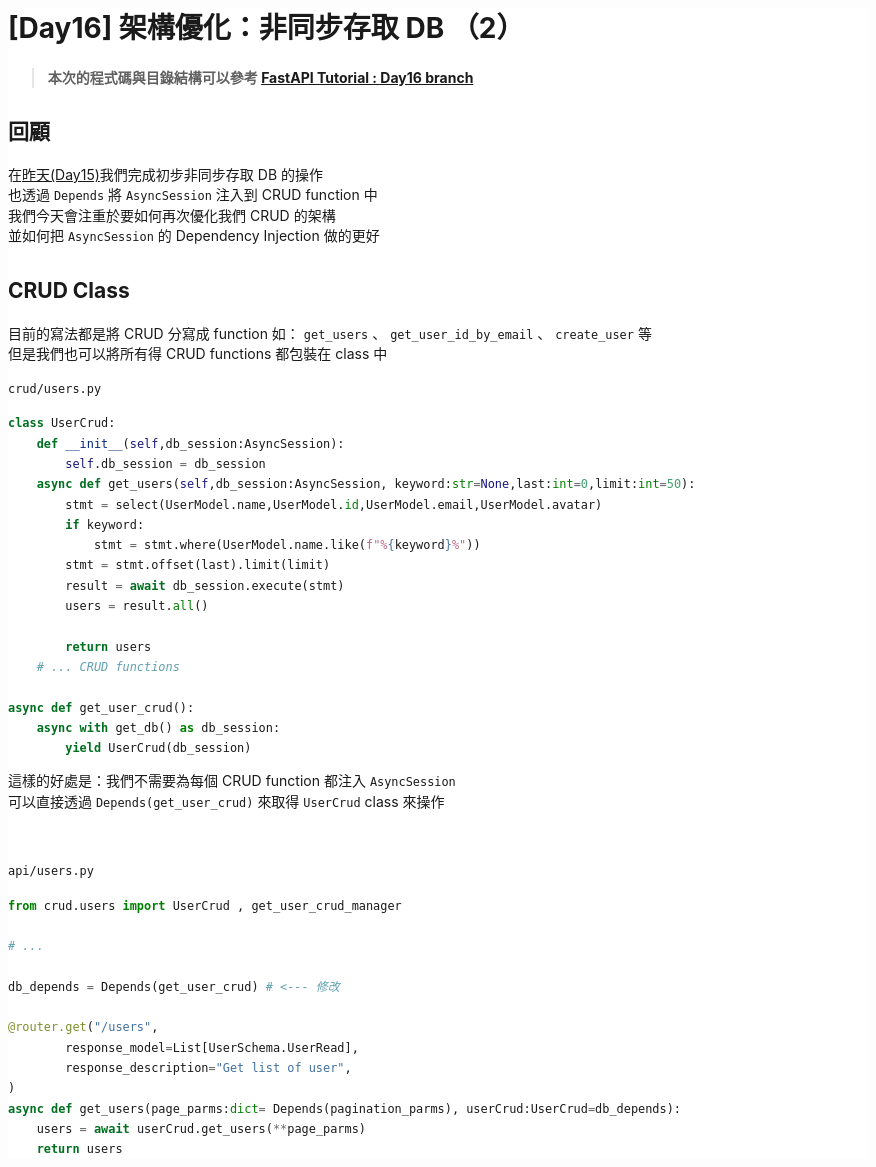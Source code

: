 # [Day16] 架構優化：非同步存取 DB （2）

> **本次的程式碼與目錄結構可以參考 [FastAPI Tutorial : Day16 branch](https://github.com/jason810496/iThome2023-FastAPI-Tutorial/tree/Day16)** <br>

## 回顧

在[昨天(Day15)](https://github.com/jason810496/iThome2023-FastAPI-Tutorial/tree/Day15)我們完成初步非同步存取 DB 的操作<br>
也透過 `Depends` 將 `AsyncSession` 注入到 CRUD function 中 <br>
我們今天會注重於要如何再次優化我們 CRUD 的架構 <br>
並如何把 `AsyncSession` 的 Dependency Injection 做的更好 <br>

## CRUD Class

目前的寫法都是將 CRUD 分寫成 function 如： `get_users` 、 `get_user_id_by_email` 、 `create_user` 等<br>
但是我們也可以將所有得 CRUD functions 都包裝在 class 中 <br>

`crud/users.py`
```python
class UserCrud:
    def __init__(self,db_session:AsyncSession):
        self.db_session = db_session
    async def get_users(self,db_session:AsyncSession, keyword:str=None,last:int=0,limit:int=50):
        stmt = select(UserModel.name,UserModel.id,UserModel.email,UserModel.avatar)
        if keyword:
            stmt = stmt.where(UserModel.name.like(f"%{keyword}%"))
        stmt = stmt.offset(last).limit(limit)
        result = await db_session.execute(stmt)
        users = result.all()

        return users
    # ... CRUD functions

async def get_user_crud():
    async with get_db() as db_session:
        yield UserCrud(db_session)
```

這樣的好處是：我們不需要為每個 CRUD function 都注入 `AsyncSession` <br>
可以直接透過 `Depends(get_user_crud)` 來取得 `UserCrud` class 來操作 <br>

<br>

`api/users.py`
```python
from crud.users import UserCrud , get_user_crud_manager

# ... 

db_depends = Depends(get_user_crud) # <--- 修改

@router.get("/users", 
        response_model=List[UserSchema.UserRead],
        response_description="Get list of user",  
)
async def get_users(page_parms:dict= Depends(pagination_parms), userCrud:UserCrud=db_depends):
    users = await userCrud.get_users(**page_parms)
    return users
```
